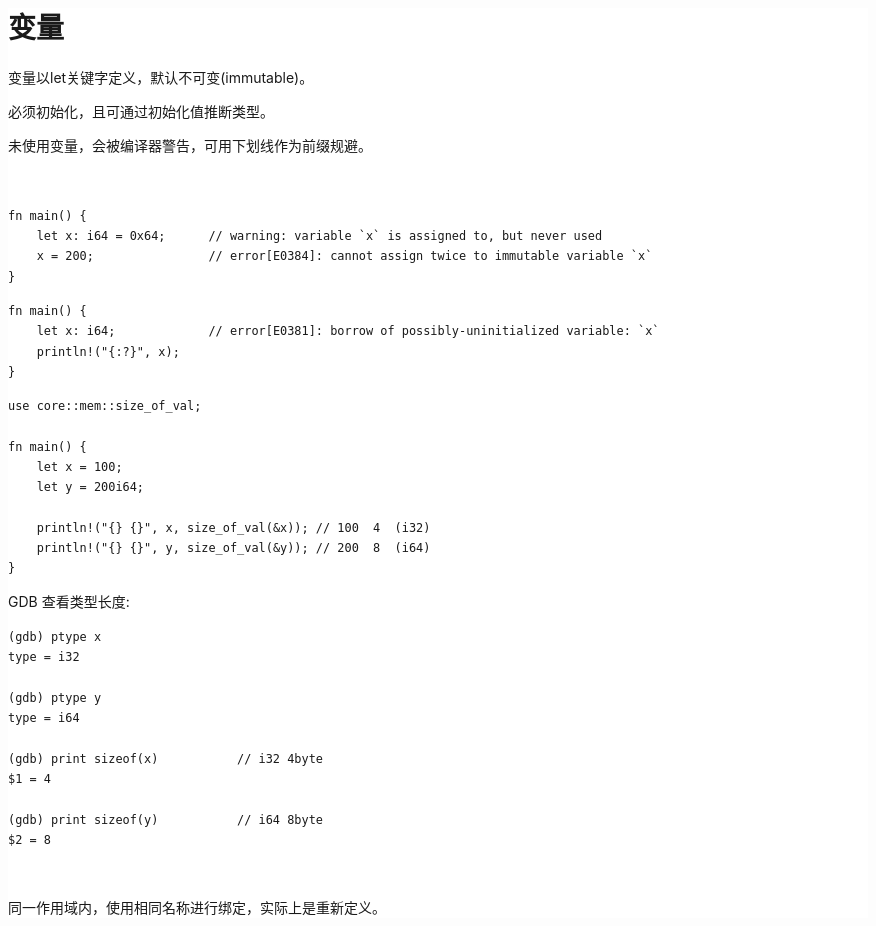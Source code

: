 # 变量

变量以let关键字定义，默认不可变(immutable)。

必须初始化，且可通过初始化值推断类型。

未使用变量，会被编译器警告，可用下划线作为前缀规避。

&nbsp;

```
fn main() {
    let x: i64 = 0x64;      // warning: variable `x` is assigned to, but never used
    x = 200;                // error[E0384]: cannot assign twice to immutable variable `x`
}
```

```
fn main() {
    let x: i64;             // error[E0381]: borrow of possibly-uninitialized variable: `x`
    println!("{:?}", x);
}
```

```
use core::mem::size_of_val;

fn main() {
    let x = 100;
    let y = 200i64;

    println!("{} {}", x, size_of_val(&x)); // 100  4  (i32)
    println!("{} {}", y, size_of_val(&y)); // 200  8  (i64)
}
```

GDB 查看类型长度:

```
(gdb) ptype x
type = i32

(gdb) ptype y
type = i64

(gdb) print sizeof(x)           // i32 4byte
$1 = 4

(gdb) print sizeof(y)           // i64 8byte
$2 = 8
```

&nbsp;
&nbsp;

同一作用域内，使用相同名称进行绑定，实际上是重新定义。
